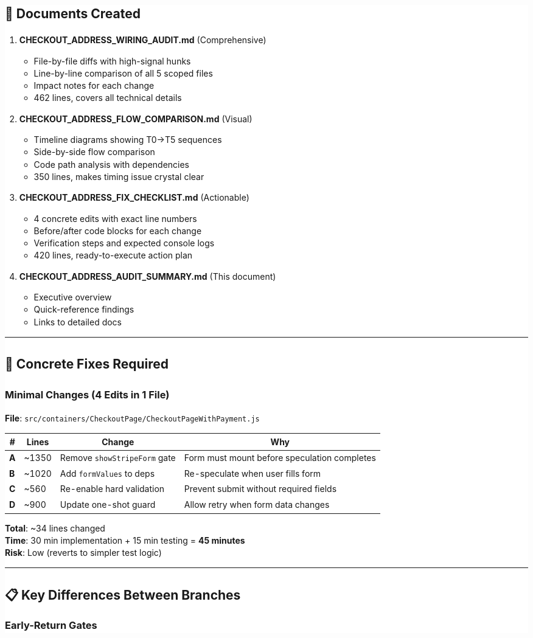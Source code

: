 
## 📁 Documents Created

1. **CHECKOUT_ADDRESS_WIRING_AUDIT.md** (Comprehensive)
   - File-by-file diffs with high-signal hunks
   - Line-by-line comparison of all 5 scoped files
   - Impact notes for each change
   - 462 lines, covers all technical details

2. **CHECKOUT_ADDRESS_FLOW_COMPARISON.md** (Visual)
   - Timeline diagrams showing T0→T5 sequences
   - Side-by-side flow comparison
   - Code path analysis with dependencies
   - 350 lines, makes timing issue crystal clear

3. **CHECKOUT_ADDRESS_FIX_CHECKLIST.md** (Actionable)
   - 4 concrete edits with exact line numbers
   - Before/after code blocks for each change
   - Verification steps and expected console logs
   - 420 lines, ready-to-execute action plan

4. **CHECKOUT_ADDRESS_AUDIT_SUMMARY.md** (This document)
   - Executive overview
   - Quick-reference findings
   - Links to detailed docs

---

## 🔧 Concrete Fixes Required

### Minimal Changes (4 Edits in 1 File)

**File**: `src/containers/CheckoutPage/CheckoutPageWithPayment.js`

| # | Lines | Change | Why |
|---|-------|--------|-----|
| **A** | ~1350 | Remove `showStripeForm` gate | Form must mount before speculation completes |
| **B** | ~1020 | Add `formValues` to deps | Re-speculate when user fills form |
| **C** | ~560 | Re-enable hard validation | Prevent submit without required fields |
| **D** | ~900 | Update one-shot guard | Allow retry when form data changes |

**Total**: ~34 lines changed  
**Time**: 30 min implementation + 15 min testing = **45 minutes**  
**Risk**: Low (reverts to simpler test logic)

---

## 📋 Key Differences Between Branches

### Early-Return Gates
